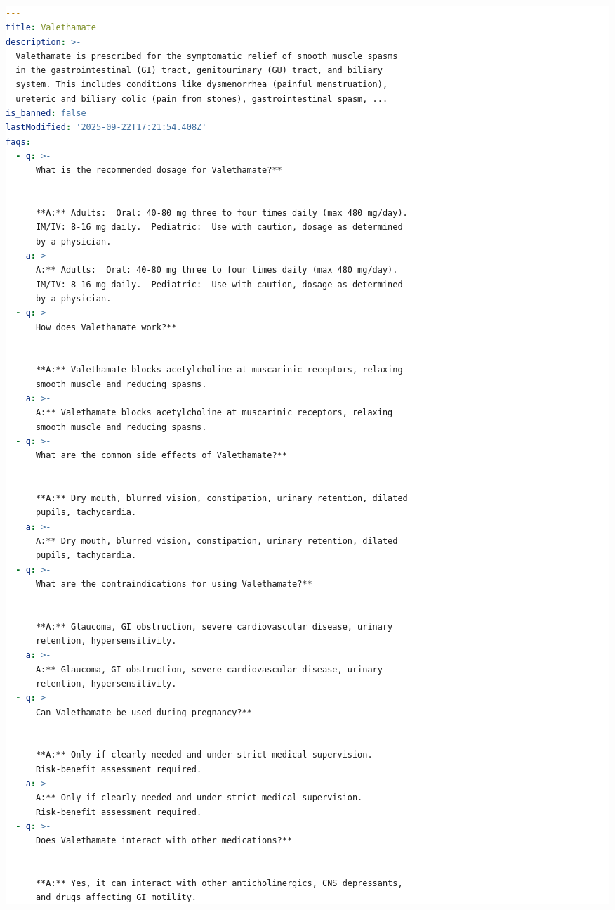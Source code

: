 ```yaml
---
title: Valethamate
description: >-
  Valethamate is prescribed for the symptomatic relief of smooth muscle spasms
  in the gastrointestinal (GI) tract, genitourinary (GU) tract, and biliary
  system. This includes conditions like dysmenorrhea (painful menstruation),
  ureteric and biliary colic (pain from stones), gastrointestinal spasm, ...
is_banned: false
lastModified: '2025-09-22T17:21:54.408Z'
faqs:
  - q: >-
      What is the recommended dosage for Valethamate?**


      **A:** Adults:  Oral: 40-80 mg three to four times daily (max 480 mg/day).
      IM/IV: 8-16 mg daily.  Pediatric:  Use with caution, dosage as determined
      by a physician.
    a: >-
      A:** Adults:  Oral: 40-80 mg three to four times daily (max 480 mg/day).
      IM/IV: 8-16 mg daily.  Pediatric:  Use with caution, dosage as determined
      by a physician.
  - q: >-
      How does Valethamate work?**


      **A:** Valethamate blocks acetylcholine at muscarinic receptors, relaxing
      smooth muscle and reducing spasms.
    a: >-
      A:** Valethamate blocks acetylcholine at muscarinic receptors, relaxing
      smooth muscle and reducing spasms.
  - q: >-
      What are the common side effects of Valethamate?**


      **A:** Dry mouth, blurred vision, constipation, urinary retention, dilated
      pupils, tachycardia.
    a: >-
      A:** Dry mouth, blurred vision, constipation, urinary retention, dilated
      pupils, tachycardia.
  - q: >-
      What are the contraindications for using Valethamate?**


      **A:** Glaucoma, GI obstruction, severe cardiovascular disease, urinary
      retention, hypersensitivity.
    a: >-
      A:** Glaucoma, GI obstruction, severe cardiovascular disease, urinary
      retention, hypersensitivity.
  - q: >-
      Can Valethamate be used during pregnancy?**


      **A:** Only if clearly needed and under strict medical supervision. 
      Risk-benefit assessment required.
    a: >-
      A:** Only if clearly needed and under strict medical supervision. 
      Risk-benefit assessment required.
  - q: >-
      Does Valethamate interact with other medications?**


      **A:** Yes, it can interact with other anticholinergics, CNS depressants,
      and drugs affecting GI motility.
```